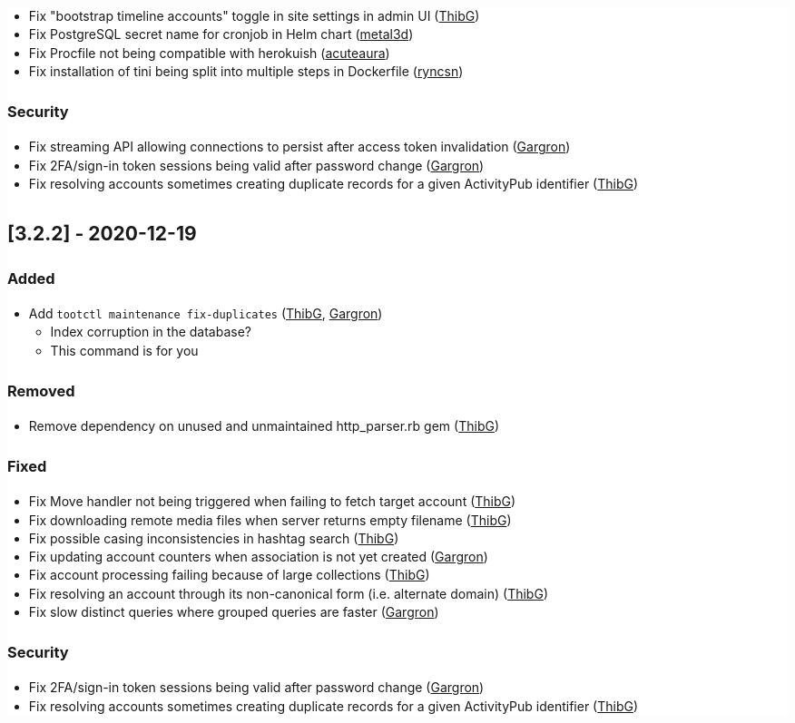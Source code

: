 - Fix "bootstrap timeline accounts" toggle in site settings in admin UI ([ThibG](https://github.com/tootsuite/mastodon/pull/15325))
- Fix PostgreSQL secret name for cronjob in Helm chart ([metal3d](https://github.com/tootsuite/mastodon/pull/15072))
- Fix Procfile not being compatible with herokuish ([acuteaura](https://github.com/tootsuite/mastodon/pull/12685))
- Fix installation of tini being split into multiple steps in Dockerfile ([ryncsn](https://github.com/tootsuite/mastodon/pull/14686))

### Security

- Fix streaming API allowing connections to persist after access token invalidation ([Gargron](https://github.com/tootsuite/mastodon/pull/15111))
- Fix 2FA/sign-in token sessions being valid after password change ([Gargron](https://github.com/tootsuite/mastodon/pull/14802))
- Fix resolving accounts sometimes creating duplicate records for a given ActivityPub identifier ([ThibG](https://github.com/tootsuite/mastodon/pull/15364))

## [3.2.2] - 2020-12-19
### Added

- Add `tootctl maintenance fix-duplicates` ([ThibG](https://github.com/tootsuite/mastodon/pull/14860), [Gargron](https://github.com/tootsuite/mastodon/pull/15223))
  - Index corruption in the database?
  - This command is for you

### Removed

- Remove dependency on unused and unmaintained http_parser.rb gem ([ThibG](https://github.com/tootsuite/mastodon/pull/14574))

### Fixed

- Fix Move handler not being triggered when failing to fetch target account ([ThibG](https://github.com/tootsuite/mastodon/pull/15107))
- Fix downloading remote media files when server returns empty filename ([ThibG](https://github.com/tootsuite/mastodon/pull/14867))
- Fix possible casing inconsistencies in hashtag search ([ThibG](https://github.com/tootsuite/mastodon/pull/14906))
- Fix updating account counters when association is not yet created ([Gargron](https://github.com/tootsuite/mastodon/pull/15108))
- Fix account processing failing because of large collections ([ThibG](https://github.com/tootsuite/mastodon/pull/15027))
- Fix resolving an account through its non-canonical form (i.e. alternate domain) ([ThibG](https://github.com/tootsuite/mastodon/pull/15187))
- Fix slow distinct queries where grouped queries are faster ([Gargron](https://github.com/tootsuite/mastodon/pull/15287))

### Security

- Fix 2FA/sign-in token sessions being valid after password change ([Gargron](https://github.com/tootsuite/mastodon/pull/14802))
- Fix resolving accounts sometimes creating duplicate records for a given ActivityPub identifier ([ThibG](https://github.com/tootsuite/mastodon/pull/15364))
